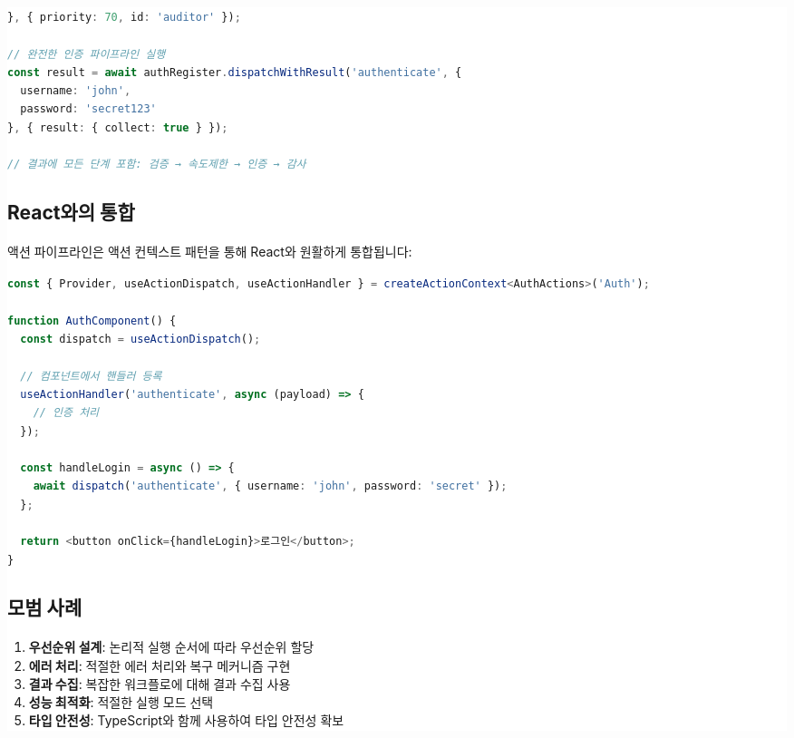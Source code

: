 ```typescript
}, { priority: 70, id: 'auditor' });

// 완전한 인증 파이프라인 실행
const result = await authRegister.dispatchWithResult('authenticate', {
  username: 'john',
  password: 'secret123'
}, { result: { collect: true } });

// 결과에 모든 단계 포함: 검증 → 속도제한 → 인증 → 감사
```

## React와의 통합

액션 파이프라인은 액션 컨텍스트 패턴을 통해 React와 원활하게 통합됩니다:

```typescript
const { Provider, useActionDispatch, useActionHandler } = createActionContext<AuthActions>('Auth');

function AuthComponent() {
  const dispatch = useActionDispatch();
  
  // 컴포넌트에서 핸들러 등록
  useActionHandler('authenticate', async (payload) => {
    // 인증 처리
  });
  
  const handleLogin = async () => {
    await dispatch('authenticate', { username: 'john', password: 'secret' });
  };
  
  return <button onClick={handleLogin}>로그인</button>;
}
```

## 모범 사례

1. **우선순위 설계**: 논리적 실행 순서에 따라 우선순위 할당
2. **에러 처리**: 적절한 에러 처리와 복구 메커니즘 구현
3. **결과 수집**: 복잡한 워크플로에 대해 결과 수집 사용
4. **성능 최적화**: 적절한 실행 모드 선택
5. **타입 안전성**: TypeScript와 함께 사용하여 타입 안전성 확보